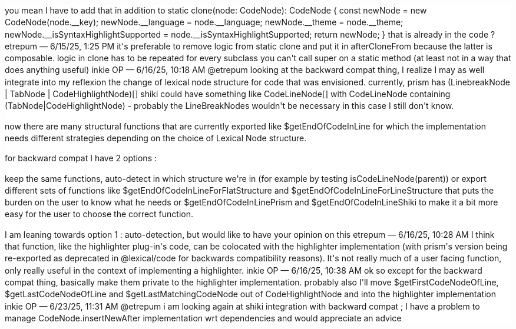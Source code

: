 you mean I have to add that in addition to static clone(node: CodeNode): CodeNode {
    const newNode = new CodeNode(node.__key);
    newNode.__language = node.__language;
    newNode.__theme = node.__theme;
    newNode.__isSyntaxHighlightSupported = node.__isSyntaxHighlightSupported;
    return newNode;
  } that is already in the code ?
etrepum — 6/15/25, 1:25 PM
it's preferable to remove logic from static clone and put it in afterCloneFrom because the latter is composable. logic in clone has to be repeated for every subclass
you can't call super on a static method
(at least not in a way that does anything useful)
inkie
OP
 — 6/16/25, 10:18 AM
@etrepum looking at the backward compat thing, I realize I may as well integrate into my reflexion the change of lexical node structure for code that was envisioned.
currently, prism has (LinebreakNode | TabNode | CodeHighlightNode)[]
shiki could have something like CodeLineNode[] with CodeLineNode containing (TabNode|CodeHighlightNode) - probably the LineBreakNodes wouldn't be necessary in this case I still don't know.

now there are many structural functions that are currently exported like $getEndOfCodeInLine for which the implementation needs different strategies depending on the choice of Lexical Node structure.

for backward compat I have 2 options :
 
keep the same functions, auto-detect in which structure we're in (for example by testing isCodeLineNode(parent))
or export different sets of functions like $getEndOfCodeInLineForFlatStructure and $getEndOfCodeInLineForLineStructure that puts the burden on the user to know what he needs or $getEndOfCodeInLinePrism and $getEndOfCodeInLineShiki to make it a bit more easy for the user to choose the correct function.

I am leaning towards option 1 : auto-detection, but would like to have your opinion on this 
etrepum — 6/16/25, 10:28 AM
I think that function, like the highlighter plug-in's code, can be colocated with the highlighter implementation (with prism's version being re-exported as deprecated in @lexical/code for backwards compatibility reasons). It's not really much of a user facing function, only really useful in the context of implementing a highlighter.
inkie
OP
 — 6/16/25, 10:38 AM
ok so except for the backward compat thing, basically make them private to the highlighter implementation. 
probably also I'll move $getFirstCodeNodeOfLine, $getLastCodeNodeOfLine and $getLastMatchingCodeNode out of CodeHighlightNode and into the highlighter implementation
inkie
OP
 — 6/23/25, 11:31 AM
@etrepum i am looking again at shiki integration with backward compat  ; 
I have a problem to manage CodeNode.insertNewAfter implementation wrt dependencies and would appreciate an advice
